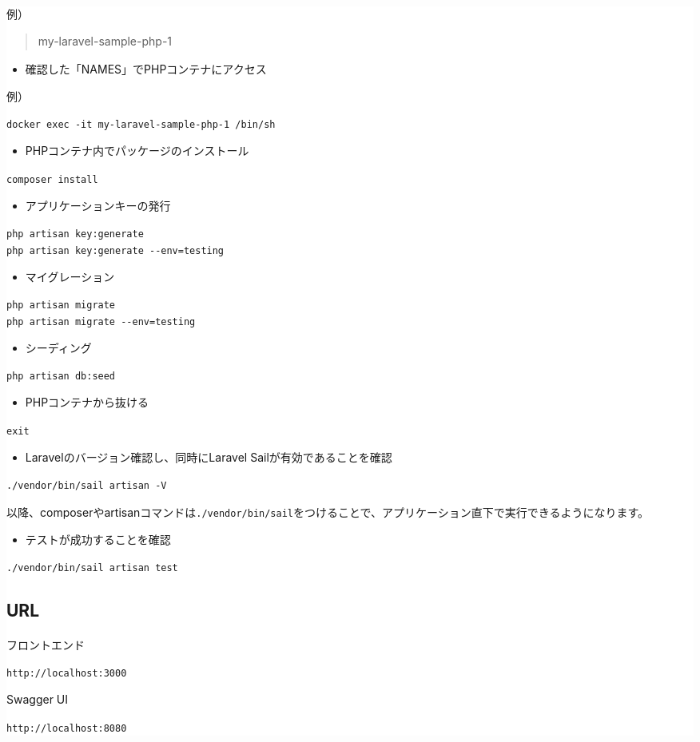 例）
> my-laravel-sample-php-1

- 確認した「NAMES」でPHPコンテナにアクセス

例）
```
docker exec -it my-laravel-sample-php-1 /bin/sh
```

- PHPコンテナ内でパッケージのインストール
```
composer install
```

- アプリケーションキーの発行
```
php artisan key:generate
php artisan key:generate --env=testing
```

- マイグレーション
```
php artisan migrate
php artisan migrate --env=testing
```

- シーディング
```
php artisan db:seed
```

- PHPコンテナから抜ける
```
exit
```

- Laravelのバージョン確認し、同時にLaravel Sailが有効であることを確認
```
./vendor/bin/sail artisan -V
```

以降、composerやartisanコマンドは`./vendor/bin/sail`をつけることで、アプリケーション直下で実行できるようになります。

- テストが成功することを確認
```
./vendor/bin/sail artisan test
```

## URL
フロントエンド
```
http://localhost:3000
```

Swagger UI
```
http://localhost:8080
```
